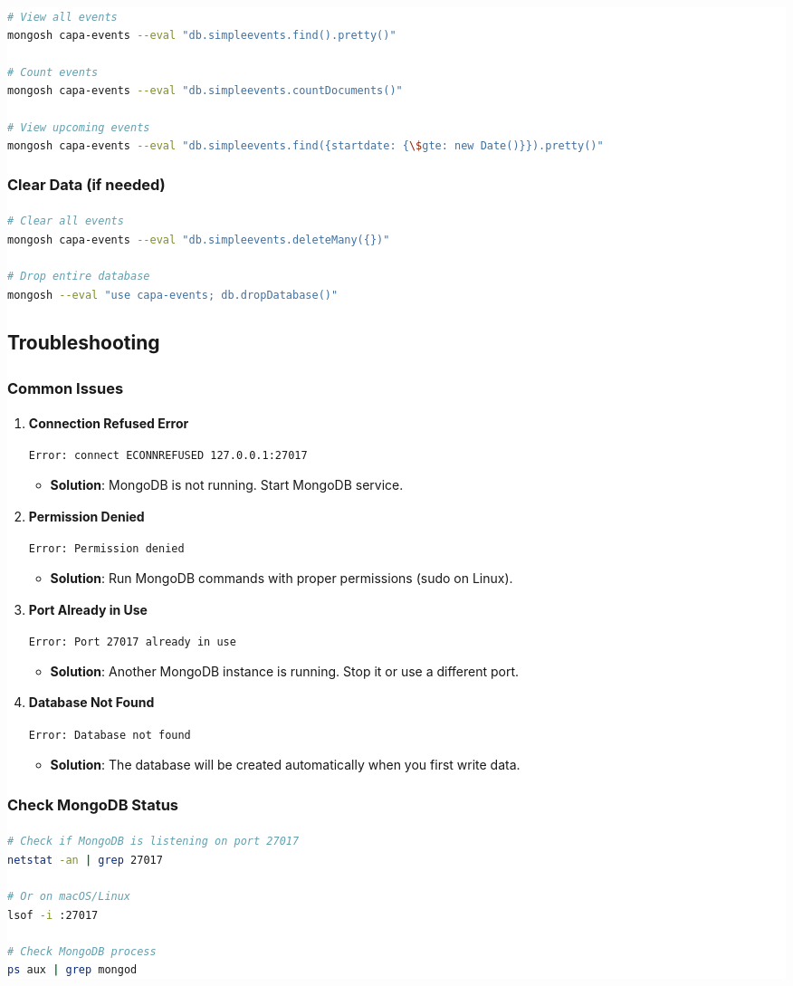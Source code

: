 ```bash
# View all events
mongosh capa-events --eval "db.simpleevents.find().pretty()"

# Count events
mongosh capa-events --eval "db.simpleevents.countDocuments()"

# View upcoming events
mongosh capa-events --eval "db.simpleevents.find({startdate: {\$gte: new Date()}}).pretty()"
```

### Clear Data (if needed)

```bash
# Clear all events
mongosh capa-events --eval "db.simpleevents.deleteMany({})"

# Drop entire database
mongosh --eval "use capa-events; db.dropDatabase()"
```

## Troubleshooting

### Common Issues

1. **Connection Refused Error**
   ```
   Error: connect ECONNREFUSED 127.0.0.1:27017
   ```
   - **Solution**: MongoDB is not running. Start MongoDB service.

2. **Permission Denied**
   ```
   Error: Permission denied
   ```
   - **Solution**: Run MongoDB commands with proper permissions (sudo on Linux).

3. **Port Already in Use**
   ```
   Error: Port 27017 already in use
   ```
   - **Solution**: Another MongoDB instance is running. Stop it or use a different port.

4. **Database Not Found**
   ```
   Error: Database not found
   ```
   - **Solution**: The database will be created automatically when you first write data.

### Check MongoDB Status

```bash
# Check if MongoDB is listening on port 27017
netstat -an | grep 27017

# Or on macOS/Linux
lsof -i :27017

# Check MongoDB process
ps aux | grep mongod
```
